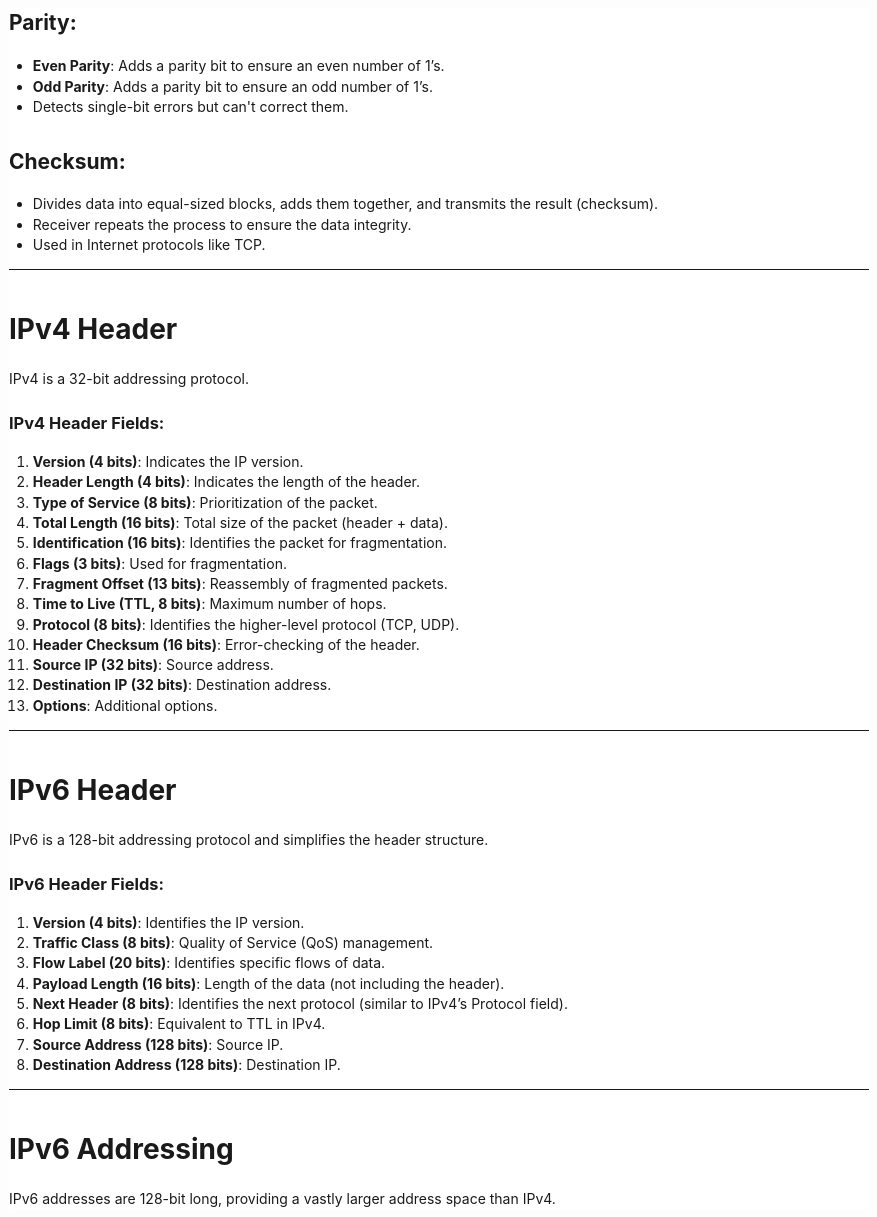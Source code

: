 ## Parity:
   - **Even Parity**: Adds a parity bit to ensure an even number of 1’s.
   - **Odd Parity**: Adds a parity bit to ensure an odd number of 1’s.
   - Detects single-bit errors but can't correct them.

## Checksum:
   - Divides data into equal-sized blocks, adds them together, and transmits the result (checksum).
   - Receiver repeats the process to ensure the data integrity.
   - Used in Internet protocols like TCP.

---

# IPv4 Header
IPv4 is a 32-bit addressing protocol.

### IPv4 Header Fields:
1. **Version (4 bits)**: Indicates the IP version.
2. **Header Length (4 bits)**: Indicates the length of the header.
3. **Type of Service (8 bits)**: Prioritization of the packet.
4. **Total Length (16 bits)**: Total size of the packet (header + data).
5. **Identification (16 bits)**: Identifies the packet for fragmentation.
6. **Flags (3 bits)**: Used for fragmentation.
7. **Fragment Offset (13 bits)**: Reassembly of fragmented packets.
8. **Time to Live (TTL, 8 bits)**: Maximum number of hops.
9. **Protocol (8 bits)**: Identifies the higher-level protocol (TCP, UDP).
10. **Header Checksum (16 bits)**: Error-checking of the header.
11. **Source IP (32 bits)**: Source address.
12. **Destination IP (32 bits)**: Destination address.
13. **Options**: Additional options.

---

# IPv6 Header
IPv6 is a 128-bit addressing protocol and simplifies the header structure.

### IPv6 Header Fields:
1. **Version (4 bits)**: Identifies the IP version.
2. **Traffic Class (8 bits)**: Quality of Service (QoS) management.
3. **Flow Label (20 bits)**: Identifies specific flows of data.
4. **Payload Length (16 bits)**: Length of the data (not including the header).
5. **Next Header (8 bits)**: Identifies the next protocol (similar to IPv4’s Protocol field).
6. **Hop Limit (8 bits)**: Equivalent to TTL in IPv4.
7. **Source Address (128 bits)**: Source IP.
8. **Destination Address (128 bits)**: Destination IP.

---

# IPv6 Addressing
IPv6 addresses are 128-bit long, providing a vastly larger address space than IPv4.
